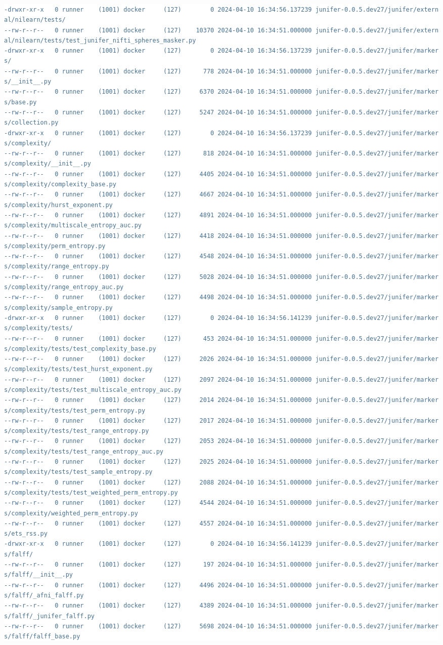 ```diff
-drwxr-xr-x   0 runner    (1001) docker     (127)        0 2024-04-10 16:34:56.137239 junifer-0.0.5.dev27/junifer/external/nilearn/tests/
--rw-r--r--   0 runner    (1001) docker     (127)    10370 2024-04-10 16:34:51.000000 junifer-0.0.5.dev27/junifer/external/nilearn/tests/test_junifer_nifti_spheres_masker.py
-drwxr-xr-x   0 runner    (1001) docker     (127)        0 2024-04-10 16:34:56.137239 junifer-0.0.5.dev27/junifer/markers/
--rw-r--r--   0 runner    (1001) docker     (127)      778 2024-04-10 16:34:51.000000 junifer-0.0.5.dev27/junifer/markers/__init__.py
--rw-r--r--   0 runner    (1001) docker     (127)     6370 2024-04-10 16:34:51.000000 junifer-0.0.5.dev27/junifer/markers/base.py
--rw-r--r--   0 runner    (1001) docker     (127)     5247 2024-04-10 16:34:51.000000 junifer-0.0.5.dev27/junifer/markers/collection.py
-drwxr-xr-x   0 runner    (1001) docker     (127)        0 2024-04-10 16:34:56.137239 junifer-0.0.5.dev27/junifer/markers/complexity/
--rw-r--r--   0 runner    (1001) docker     (127)      818 2024-04-10 16:34:51.000000 junifer-0.0.5.dev27/junifer/markers/complexity/__init__.py
--rw-r--r--   0 runner    (1001) docker     (127)     4405 2024-04-10 16:34:51.000000 junifer-0.0.5.dev27/junifer/markers/complexity/complexity_base.py
--rw-r--r--   0 runner    (1001) docker     (127)     4667 2024-04-10 16:34:51.000000 junifer-0.0.5.dev27/junifer/markers/complexity/hurst_exponent.py
--rw-r--r--   0 runner    (1001) docker     (127)     4891 2024-04-10 16:34:51.000000 junifer-0.0.5.dev27/junifer/markers/complexity/multiscale_entropy_auc.py
--rw-r--r--   0 runner    (1001) docker     (127)     4418 2024-04-10 16:34:51.000000 junifer-0.0.5.dev27/junifer/markers/complexity/perm_entropy.py
--rw-r--r--   0 runner    (1001) docker     (127)     4548 2024-04-10 16:34:51.000000 junifer-0.0.5.dev27/junifer/markers/complexity/range_entropy.py
--rw-r--r--   0 runner    (1001) docker     (127)     5028 2024-04-10 16:34:51.000000 junifer-0.0.5.dev27/junifer/markers/complexity/range_entropy_auc.py
--rw-r--r--   0 runner    (1001) docker     (127)     4498 2024-04-10 16:34:51.000000 junifer-0.0.5.dev27/junifer/markers/complexity/sample_entropy.py
-drwxr-xr-x   0 runner    (1001) docker     (127)        0 2024-04-10 16:34:56.141239 junifer-0.0.5.dev27/junifer/markers/complexity/tests/
--rw-r--r--   0 runner    (1001) docker     (127)      453 2024-04-10 16:34:51.000000 junifer-0.0.5.dev27/junifer/markers/complexity/tests/test_complexity_base.py
--rw-r--r--   0 runner    (1001) docker     (127)     2026 2024-04-10 16:34:51.000000 junifer-0.0.5.dev27/junifer/markers/complexity/tests/test_hurst_exponent.py
--rw-r--r--   0 runner    (1001) docker     (127)     2097 2024-04-10 16:34:51.000000 junifer-0.0.5.dev27/junifer/markers/complexity/tests/test_multiscale_entropy_auc.py
--rw-r--r--   0 runner    (1001) docker     (127)     2014 2024-04-10 16:34:51.000000 junifer-0.0.5.dev27/junifer/markers/complexity/tests/test_perm_entropy.py
--rw-r--r--   0 runner    (1001) docker     (127)     2017 2024-04-10 16:34:51.000000 junifer-0.0.5.dev27/junifer/markers/complexity/tests/test_range_entropy.py
--rw-r--r--   0 runner    (1001) docker     (127)     2053 2024-04-10 16:34:51.000000 junifer-0.0.5.dev27/junifer/markers/complexity/tests/test_range_entropy_auc.py
--rw-r--r--   0 runner    (1001) docker     (127)     2025 2024-04-10 16:34:51.000000 junifer-0.0.5.dev27/junifer/markers/complexity/tests/test_sample_entropy.py
--rw-r--r--   0 runner    (1001) docker     (127)     2088 2024-04-10 16:34:51.000000 junifer-0.0.5.dev27/junifer/markers/complexity/tests/test_weighted_perm_entropy.py
--rw-r--r--   0 runner    (1001) docker     (127)     4544 2024-04-10 16:34:51.000000 junifer-0.0.5.dev27/junifer/markers/complexity/weighted_perm_entropy.py
--rw-r--r--   0 runner    (1001) docker     (127)     4557 2024-04-10 16:34:51.000000 junifer-0.0.5.dev27/junifer/markers/ets_rss.py
-drwxr-xr-x   0 runner    (1001) docker     (127)        0 2024-04-10 16:34:56.141239 junifer-0.0.5.dev27/junifer/markers/falff/
--rw-r--r--   0 runner    (1001) docker     (127)      197 2024-04-10 16:34:51.000000 junifer-0.0.5.dev27/junifer/markers/falff/__init__.py
--rw-r--r--   0 runner    (1001) docker     (127)     4496 2024-04-10 16:34:51.000000 junifer-0.0.5.dev27/junifer/markers/falff/_afni_falff.py
--rw-r--r--   0 runner    (1001) docker     (127)     4389 2024-04-10 16:34:51.000000 junifer-0.0.5.dev27/junifer/markers/falff/_junifer_falff.py
--rw-r--r--   0 runner    (1001) docker     (127)     5698 2024-04-10 16:34:51.000000 junifer-0.0.5.dev27/junifer/markers/falff/falff_base.py
```